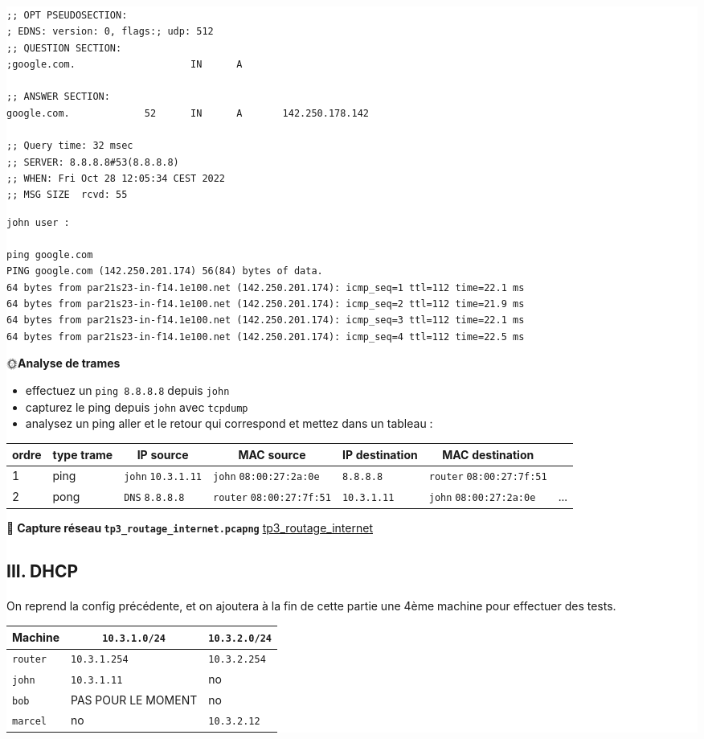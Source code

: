 ```
;; OPT PSEUDOSECTION:
; EDNS: version: 0, flags:; udp: 512
;; QUESTION SECTION:
;google.com.                    IN      A

;; ANSWER SECTION:
google.com.             52      IN      A       142.250.178.142

;; Query time: 32 msec
;; SERVER: 8.8.8.8#53(8.8.8.8)
;; WHEN: Fri Oct 28 12:05:34 CEST 2022
;; MSG SIZE  rcvd: 55
```

```
john user :

ping google.com
PING google.com (142.250.201.174) 56(84) bytes of data.
64 bytes from par21s23-in-f14.1e100.net (142.250.201.174): icmp_seq=1 ttl=112 time=22.1 ms
64 bytes from par21s23-in-f14.1e100.net (142.250.201.174): icmp_seq=2 ttl=112 time=21.9 ms
64 bytes from par21s23-in-f14.1e100.net (142.250.201.174): icmp_seq=3 ttl=112 time=22.1 ms
64 bytes from par21s23-in-f14.1e100.net (142.250.201.174): icmp_seq=4 ttl=112 time=22.5 ms

```

🌞**Analyse de trames**

- effectuez un `ping 8.8.8.8` depuis `john`
- capturez le ping depuis `john` avec `tcpdump`
- analysez un ping aller et le retour qui correspond et mettez dans un tableau :

| ordre | type trame | IP source          | MAC source              | IP destination | MAC destination         |     |
|-------|------------|--------------------|-------------------------|----------------|-------------------------|-----|
| 1     | ping       |`john` `10.3.1.11`  |`john`   `08:00:27:2a:0e`| `8.8.8.8`      |`router` `08:00:27:7f:51`|     |
| 2     | pong       |`DNS`  `8.8.8.8`    |`router` `08:00:27:7f:51`| `10.3.1.11`    |`john`   `08:00:27:2a:0e`| ... |

🦈 **Capture réseau `tp3_routage_internet.pcapng`**
[tp3_routage_internet](./tp3_routage_internet.pcap)

## III. DHCP

On reprend la config précédente, et on ajoutera à la fin de cette partie une 4ème machine pour effectuer des tests.

| Machine  | `10.3.1.0/24`      | `10.3.2.0/24` |
|----------|--------------------|---------------|
| `router` | `10.3.1.254`       | `10.3.2.254`  |
| `john`   | `10.3.1.11`        | no            |
| `bob`    | PAS POUR LE MOMENT | no            |
| `marcel` | no                 | `10.3.2.12`   |
